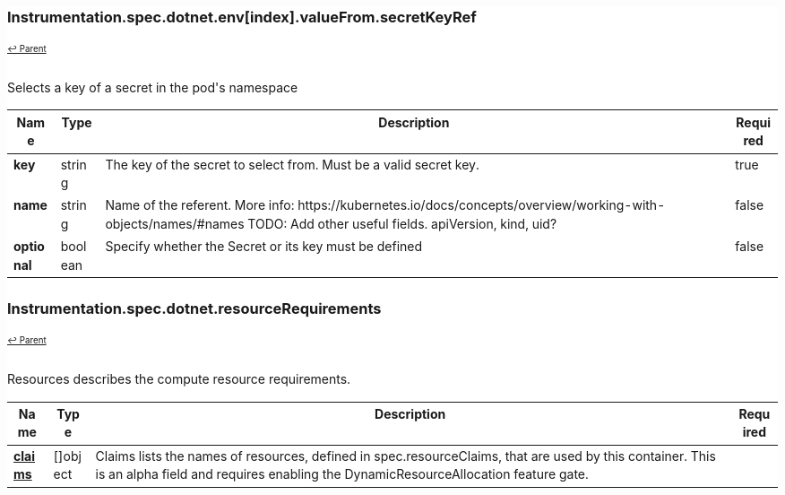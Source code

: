 
### Instrumentation.spec.dotnet.env[index].valueFrom.secretKeyRef
<sup><sup>[↩ Parent](#instrumentationspecdotnetenvindexvaluefrom)</sup></sup>



Selects a key of a secret in the pod's namespace

<table>
    <thead>
        <tr>
            <th>Name</th>
            <th>Type</th>
            <th>Description</th>
            <th>Required</th>
        </tr>
    </thead>
    <tbody><tr>
        <td><b>key</b></td>
        <td>string</td>
        <td>
          The key of the secret to select from.  Must be a valid secret key.<br/>
        </td>
        <td>true</td>
      </tr><tr>
        <td><b>name</b></td>
        <td>string</td>
        <td>
          Name of the referent. More info: https://kubernetes.io/docs/concepts/overview/working-with-objects/names/#names TODO: Add other useful fields. apiVersion, kind, uid?<br/>
        </td>
        <td>false</td>
      </tr><tr>
        <td><b>optional</b></td>
        <td>boolean</td>
        <td>
          Specify whether the Secret or its key must be defined<br/>
        </td>
        <td>false</td>
      </tr></tbody>
</table>


### Instrumentation.spec.dotnet.resourceRequirements
<sup><sup>[↩ Parent](#instrumentationspecdotnet)</sup></sup>



Resources describes the compute resource requirements.

<table>
    <thead>
        <tr>
            <th>Name</th>
            <th>Type</th>
            <th>Description</th>
            <th>Required</th>
        </tr>
    </thead>
    <tbody><tr>
        <td><b><a href="#instrumentationspecdotnetresourcerequirementsclaimsindex">claims</a></b></td>
        <td>[]object</td>
        <td>
          Claims lists the names of resources, defined in spec.resourceClaims, that are used by this container. 
 This is an alpha field and requires enabling the DynamicResourceAllocation feature gate.<br/>